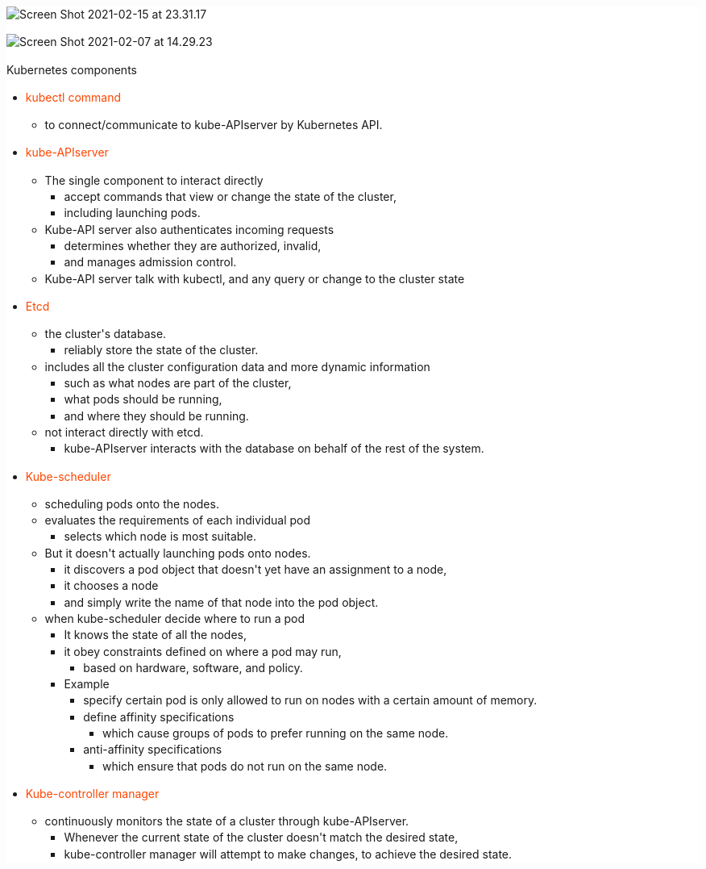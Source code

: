 
![Screen Shot 2021-02-15 at 23.31.17](https://i.imgur.com/pGNhbnF.png)

![Screen Shot 2021-02-07 at 14.29.23](https://i.imgur.com/zoPNLpx.png)


Kubernetes components

- <font color=OrangeRed> kubectl command </font>
  - to connect/communicate to kube-APIserver by Kubernetes API.

- <font color=OrangeRed> kube-APIserver </font>
  - The single component to interact directly
    - accept commands that view or change the state of the cluster,
    - including launching pods.
  - Kube-API server also authenticates incoming requests
    - determines whether they are authorized, invalid,
    - and manages admission control.
  - Kube-API server talk with kubectl, and any query or change to the cluster state

- <font color=OrangeRed> Etcd </font>
  - the cluster's database.
    - reliably store the state of the cluster.
  - includes all the cluster configuration data and more dynamic information
    -  such as what nodes are part of the cluster,
    -  what pods should be running,
    -  and where they should be running.
  - not interact directly with etcd.
    - kube-APIserver interacts with the database on behalf of the rest of the system.

- <font color=OrangeRed> Kube-scheduler </font>
  - scheduling pods onto the nodes.
  - evaluates the requirements of each individual pod
    - selects which node is most suitable.
  - But it doesn't actually launching pods onto nodes.
    - it discovers a pod object that doesn't yet have an assignment to a node,
    - it chooses a node
    - and simply write the name of that node into the pod object.
  - when kube-scheduler decide where to run a pod
    - It knows the state of all the nodes,
    - it obey constraints defined on where a pod may run,
      - based on hardware, software, and policy.
    - Example
      - specify certain pod is only allowed to run on nodes with a certain amount of memory.
      - define affinity specifications
        - which cause groups of pods to prefer running on the same node.
      - anti-affinity specifications
        - which ensure that pods do not run on the same node.

- <font color=OrangeRed> Kube-controller manager </font>
  - continuously monitors the state of a cluster through kube-APIserver.
    - Whenever the current state of the cluster doesn't match the desired state,
    - kube-controller manager will attempt to make changes, to achieve the desired state.
